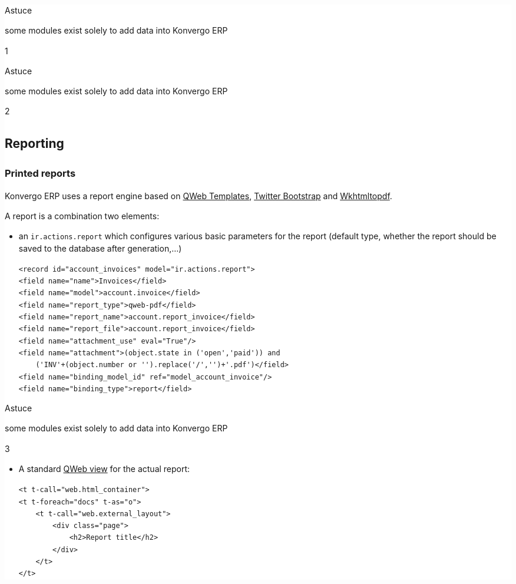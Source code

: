 
<div class="aphorism alert alert-info">
<p class="alert-title">
Astuce</p><p>some modules exist solely to add data into Konvergo ERP</p>
</div>1 <div class="aphorism alert alert-info">
<p class="alert-title">
Astuce</p><p>some modules exist solely to add data into Konvergo ERP</p>
</div>2

## Reporting

### Printed reports

Konvergo ERP uses a report engine based on [QWeb
Templates](../reference/frontend/qweb#reference-qweb), [Twitter
Bootstrap](https://getbootstrap.com) and
[Wkhtmltopdf](https://wkhtmltopdf.org).

A report is a combination two elements:

  * an `ir.actions.report` which configures various basic parameters for the report (default type, whether the report should be saved to the database after generation,…)
    
        <record id="account_invoices" model="ir.actions.report">
        <field name="name">Invoices</field>
        <field name="model">account.invoice</field>
        <field name="report_type">qweb-pdf</field>
        <field name="report_name">account.report_invoice</field>
        <field name="report_file">account.report_invoice</field>
        <field name="attachment_use" eval="True"/>
        <field name="attachment">(object.state in ('open','paid')) and
            ('INV'+(object.number or '').replace('/','')+'.pdf')</field>
        <field name="binding_model_id" ref="model_account_invoice"/>
        <field name="binding_type">report</field>
    </record>
    

<div class="aphorism alert alert-info">
<p class="alert-title">
Astuce</p><p>some modules exist solely to add data into Konvergo ERP</p>
</div>3

  * A standard [QWeb view](../reference/backend/views#reference-views-qweb) for the actual report:
    
        <t t-call="web.html_container">
        <t t-foreach="docs" t-as="o">
            <t t-call="web.external_layout">
                <div class="page">
                    <h2>Report title</h2>
                </div>
            </t>
        </t>
    </t>
    
